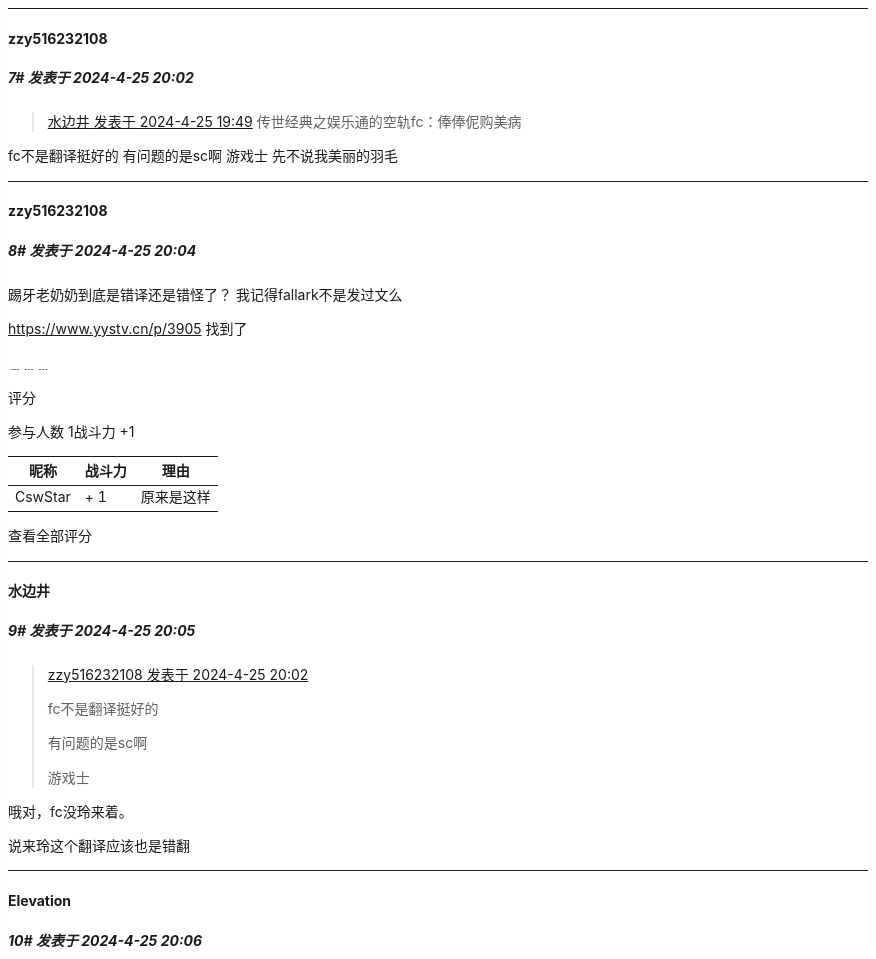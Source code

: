 *****

####  zzy516232108  
##### 7#       发表于 2024-4-25 20:02

<blockquote><a href="httphttps://bbs.saraba1st.com/2b/forum.php?mod=redirect&amp;goto=findpost&amp;pid=64717935&amp;ptid=2181399" target="_blank">水边井 发表于 2024-4-25 19:49</a>
传世经典之娱乐通的空轨fc：俸俸伲购美病</blockquote>
fc不是翻译挺好的
有问题的是sc啊
游戏士
先不说我美丽的羽毛

*****

####  zzy516232108  
##### 8#       发表于 2024-4-25 20:04

踢牙老奶奶到底是错译还是错怪了？
我记得fallark不是发过文么

https://www.yystv.cn/p/3905
找到了

﹍﹍﹍

评分

 参与人数 1战斗力 +1

|昵称|战斗力|理由|
|----|---|---|
| CswStar| + 1|原来是这样|

查看全部评分

*****

####  水边井  
##### 9#       发表于 2024-4-25 20:05

<blockquote><a href="httphttps://bbs.saraba1st.com/2b/forum.php?mod=redirect&amp;goto=findpost&amp;pid=64718095&amp;ptid=2181399" target="_blank">zzy516232108 发表于 2024-4-25 20:02</a>

fc不是翻译挺好的

有问题的是sc啊

游戏士</blockquote>
哦对，fc没玲来着。

说来玲这个翻译应该也是错翻

*****

####  Elevation  
##### 10#       发表于 2024-4-25 20:06
